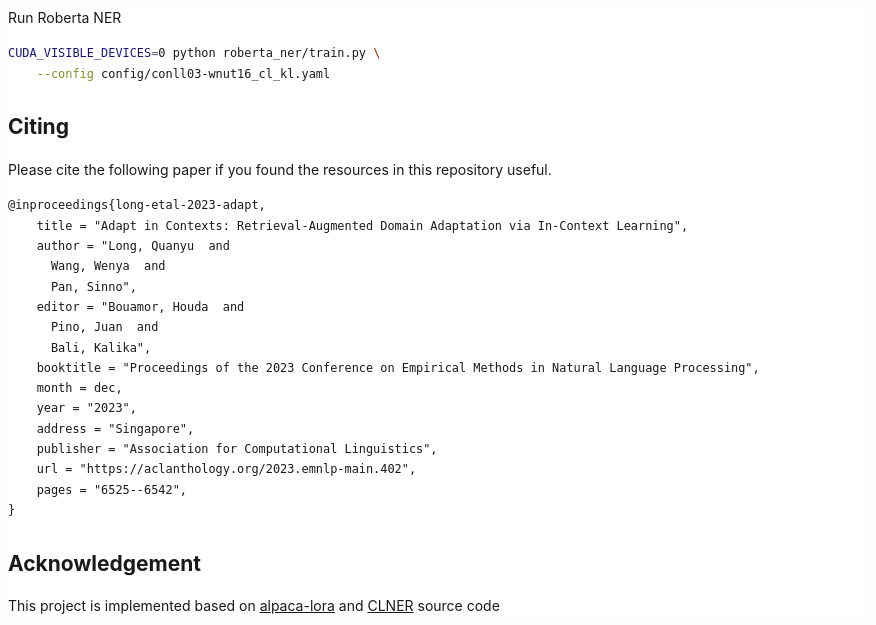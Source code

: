 Run Roberta NER
```bash
CUDA_VISIBLE_DEVICES=0 python roberta_ner/train.py \
    --config config/conll03-wnut16_cl_kl.yaml
```

## Citing
Please cite the following paper if you found the resources in this repository useful.
```
@inproceedings{long-etal-2023-adapt,
    title = "Adapt in Contexts: Retrieval-Augmented Domain Adaptation via In-Context Learning",
    author = "Long, Quanyu  and
      Wang, Wenya  and
      Pan, Sinno",
    editor = "Bouamor, Houda  and
      Pino, Juan  and
      Bali, Kalika",
    booktitle = "Proceedings of the 2023 Conference on Empirical Methods in Natural Language Processing",
    month = dec,
    year = "2023",
    address = "Singapore",
    publisher = "Association for Computational Linguistics",
    url = "https://aclanthology.org/2023.emnlp-main.402",
    pages = "6525--6542",
}
```

## Acknowledgement
This project is implemented based on [alpaca-lora](https://github.com/tloen/alpaca-lora) and [CLNER](https://github.com/Alibaba-NLP/CLNER) source code
